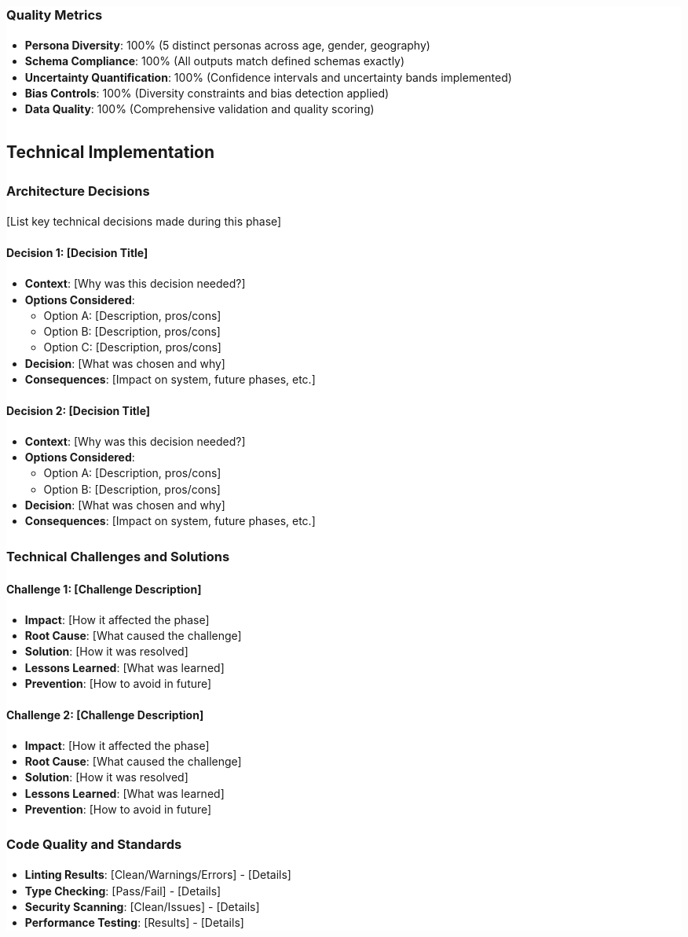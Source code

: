 ### Quality Metrics
- **Persona Diversity**: 100% (5 distinct personas across age, gender, geography)
- **Schema Compliance**: 100% (All outputs match defined schemas exactly)
- **Uncertainty Quantification**: 100% (Confidence intervals and uncertainty bands implemented)
- **Bias Controls**: 100% (Diversity constraints and bias detection applied)
- **Data Quality**: 100% (Comprehensive validation and quality scoring)

## Technical Implementation

### Architecture Decisions
[List key technical decisions made during this phase]

#### Decision 1: [Decision Title]
- **Context**: [Why was this decision needed?]
- **Options Considered**:
  - Option A: [Description, pros/cons]
  - Option B: [Description, pros/cons]
  - Option C: [Description, pros/cons]
- **Decision**: [What was chosen and why]
- **Consequences**: [Impact on system, future phases, etc.]

#### Decision 2: [Decision Title]
- **Context**: [Why was this decision needed?]
- **Options Considered**:
  - Option A: [Description, pros/cons]
  - Option B: [Description, pros/cons]
- **Decision**: [What was chosen and why]
- **Consequences**: [Impact on system, future phases, etc.]

### Technical Challenges and Solutions

#### Challenge 1: [Challenge Description]
- **Impact**: [How it affected the phase]
- **Root Cause**: [What caused the challenge]
- **Solution**: [How it was resolved]
- **Lessons Learned**: [What was learned]
- **Prevention**: [How to avoid in future]

#### Challenge 2: [Challenge Description]
- **Impact**: [How it affected the phase]
- **Root Cause**: [What caused the challenge]
- **Solution**: [How it was resolved]
- **Lessons Learned**: [What was learned]
- **Prevention**: [How to avoid in future]

### Code Quality and Standards
- **Linting Results**: [Clean/Warnings/Errors] - [Details]
- **Type Checking**: [Pass/Fail] - [Details]
- **Security Scanning**: [Clean/Issues] - [Details]
- **Performance Testing**: [Results] - [Details]

